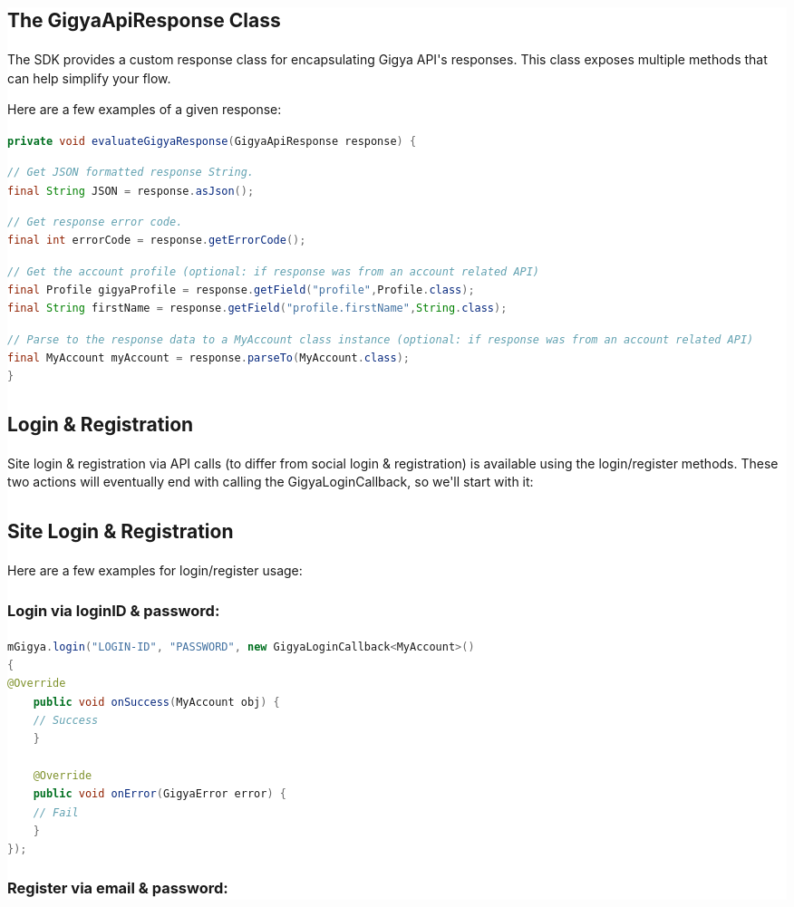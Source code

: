 
## The GigyaApiResponse Class

The SDK provides a custom response class for encapsulating Gigya API's responses.
This class exposes multiple methods that can help simplify your flow.

Here are a few examples of a given response:

```java
private void evaluateGigyaResponse(GigyaApiResponse response) {
```
```java
// Get JSON formatted response String.
final String JSON = response.asJson();
```
```java
// Get response error code.
final int errorCode = response.getErrorCode();
```
```java
// Get the account profile (optional: if response was from an account related API)
final Profile gigyaProfile = response.getField("profile",Profile.class);
final String firstName = response.getField("profile.firstName",String.class);
```
```java
// Parse to the response data to a MyAccount class instance (optional: if response was from an account related API)
final MyAccount myAccount = response.parseTo(MyAccount.class);
}
```
## Login & Registration

Site login & registration via API calls (to differ from social login & registration) is available using the login/register methods.
These two actions will eventually end with calling the GigyaLoginCallback, so we'll start with it:

## Site Login & Registration

Here are a few examples for login/register usage:

### Login via loginID & password:

```java
mGigya.login("LOGIN-ID", "PASSWORD", new GigyaLoginCallback<MyAccount>()
{
@Override
    public void onSuccess(MyAccount obj) {
    // Success
    }

    @Override
    public void onError(GigyaError error) {
    // Fail
    }
});
```
### Register via email & password:
